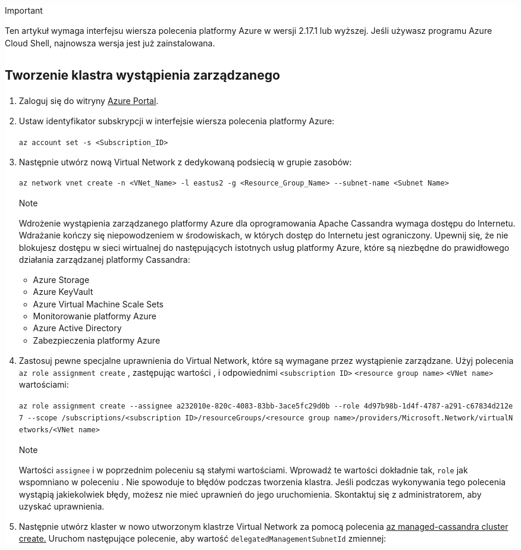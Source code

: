 > [!IMPORTANT]
> Ten artykuł wymaga interfejsu wiersza polecenia platformy Azure w wersji 2.17.1 lub wyższej. Jeśli używasz programu Azure Cloud Shell, najnowsza wersja jest już zainstalowana.

## <a name="create-a-managed-instance-cluster"></a><a id="create-cluster"></a>Tworzenie klastra wystąpienia zarządzanego

1. Zaloguj się do witryny [Azure Portal](https://portal.azure.com/).

1. Ustaw identyfikator subskrypcji w interfejsie wiersza polecenia platformy Azure:

   ```azurecli-interactive
   az account set -s <Subscription_ID>
   ```

1. Następnie utwórz nową Virtual Network z dedykowaną podsiecią w grupie zasobów:

   ```azurecli-interactive
   az network vnet create -n <VNet_Name> -l eastus2 -g <Resource_Group_Name> --subnet-name <Subnet Name>
   ```
    > [!NOTE]
    > Wdrożenie wystąpienia zarządzanego platformy Azure dla oprogramowania Apache Cassandra wymaga dostępu do Internetu. Wdrażanie kończy się niepowodzeniem w środowiskach, w których dostęp do Internetu jest ograniczony. Upewnij się, że nie blokujesz dostępu w sieci wirtualnej do następujących istotnych usług platformy Azure, które są niezbędne do prawidłowego działania zarządzanej platformy Cassandra:
    > - Azure Storage
    > - Azure KeyVault
    > - Azure Virtual Machine Scale Sets
    > - Monitorowanie platformy Azure
    > - Azure Active Directory
    > - Zabezpieczenia platformy Azure

1. Zastosuj pewne specjalne uprawnienia do Virtual Network, które są wymagane przez wystąpienie zarządzane. Użyj polecenia `az role assignment create` , zastępując wartości , i odpowiednimi `<subscription ID>` `<resource group name>` `<VNet name>` wartościami:

   ```azurecli-interactive
   az role assignment create --assignee a232010e-820c-4083-83bb-3ace5fc29d0b --role 4d97b98b-1d4f-4787-a291-c67834d212e7 --scope /subscriptions/<subscription ID>/resourceGroups/<resource group name>/providers/Microsoft.Network/virtualNetworks/<VNet name>
   ```

   > [!NOTE]
   > Wartości `assignee` i w poprzednim poleceniu są stałymi wartościami. Wprowadź te wartości dokładnie tak, `role` jak wspomniano w poleceniu . Nie spowoduje to błędów podczas tworzenia klastra. Jeśli podczas wykonywania tego polecenia wystąpią jakiekolwiek błędy, możesz nie mieć uprawnień do jego uruchomienia. Skontaktuj się z administratorem, aby uzyskać uprawnienia.

1. Następnie utwórz klaster w nowo utworzonym klastrze Virtual Network za pomocą polecenia [az managed-cassandra cluster create.](/cli/azure/managed-cassandra/cluster?view=azure-cli-latest&preserve-view=true#az_managed_cassandra_cluster_create) Uruchom następujące polecenie, aby wartość `delegatedManagementSubnetId` zmiennej:
